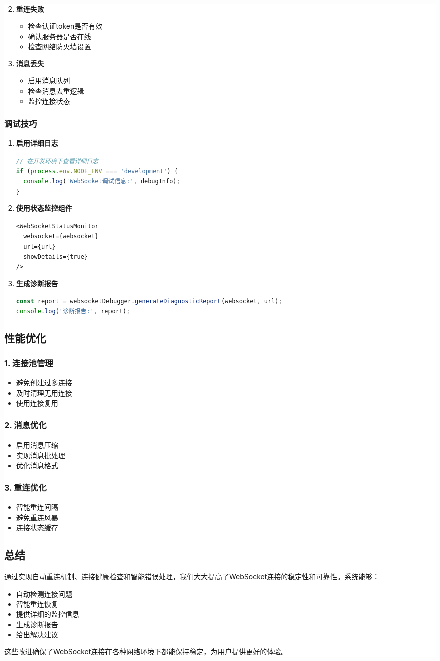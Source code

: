 2. **重连失败**
   - 检查认证token是否有效
   - 确认服务器是否在线
   - 检查网络防火墙设置

3. **消息丢失**
   - 启用消息队列
   - 检查消息去重逻辑
   - 监控连接状态

### 调试技巧

1. **启用详细日志**
   ```typescript
   // 在开发环境下查看详细日志
   if (process.env.NODE_ENV === 'development') {
     console.log('WebSocket调试信息:', debugInfo);
   }
   ```

2. **使用状态监控组件**
   ```tsx
   <WebSocketStatusMonitor
     websocket={websocket}
     url={url}
     showDetails={true}
   />
   ```

3. **生成诊断报告**
   ```typescript
   const report = websocketDebugger.generateDiagnosticReport(websocket, url);
   console.log('诊断报告:', report);
   ```

## 性能优化

### 1. 连接池管理

- 避免创建过多连接
- 及时清理无用连接
- 使用连接复用

### 2. 消息优化

- 启用消息压缩
- 实现消息批处理
- 优化消息格式

### 3. 重连优化

- 智能重连间隔
- 避免重连风暴
- 连接状态缓存

## 总结

通过实现自动重连机制、连接健康检查和智能错误处理，我们大大提高了WebSocket连接的稳定性和可靠性。系统能够：

- 自动检测连接问题
- 智能重连恢复
- 提供详细的监控信息
- 生成诊断报告
- 给出解决建议

这些改进确保了WebSocket连接在各种网络环境下都能保持稳定，为用户提供更好的体验。
